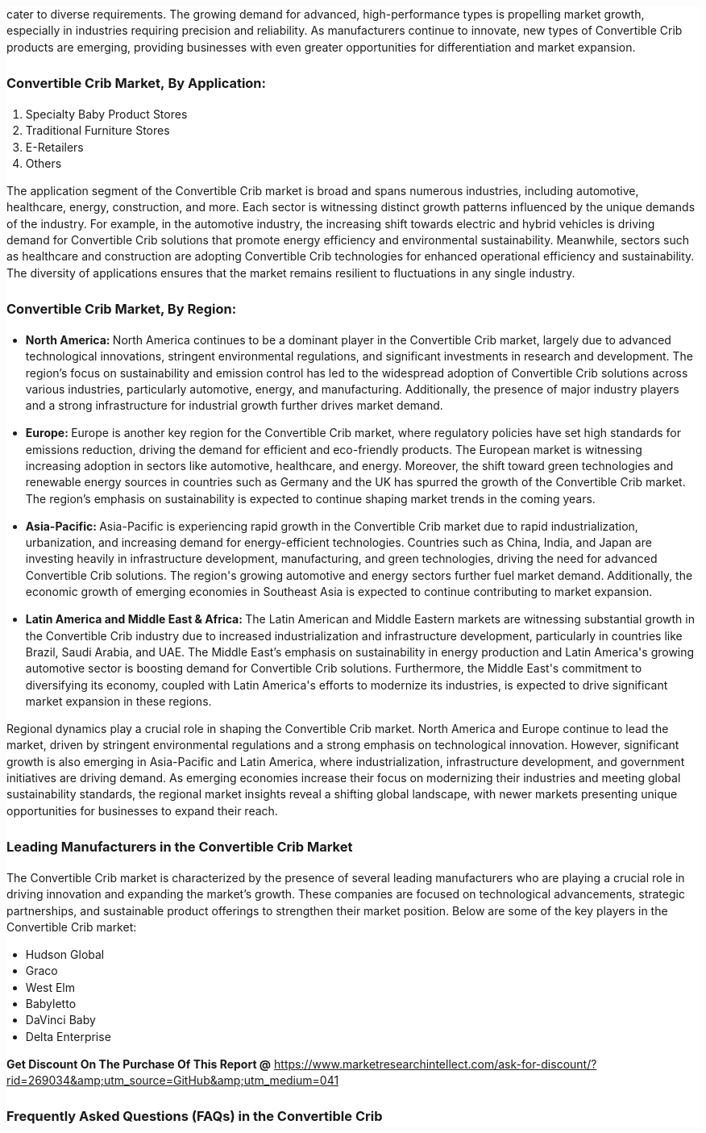 cater to diverse requirements. The growing demand for advanced, high-performance types is propelling market growth, especially in industries requiring precision and reliability. As manufacturers continue to innovate, new types of Convertible Crib products are emerging, providing businesses with even greater opportunities for differentiation and market expansion.</p><h3>Convertible Crib Market,&nbsp;By Application:</h3><ol><li>Specialty Baby Product Stores<li> Traditional Furniture Stores<li> E-Retailers<li> Others</li></ol><p>The application segment of the Convertible Crib market is broad and spans numerous industries, including automotive, healthcare, energy, construction, and more. Each sector is witnessing distinct growth patterns influenced by the unique demands of the industry. For example, in the automotive industry, the increasing shift towards electric and hybrid vehicles is driving demand for Convertible Crib solutions that promote energy efficiency and environmental sustainability. Meanwhile, sectors such as healthcare and construction are adopting Convertible Crib technologies for enhanced operational efficiency and sustainability. The diversity of applications ensures that the market remains resilient to fluctuations in any single industry.</p><h3>Convertible Crib Market, By Region:</h3><ul><li><p><strong>North America:&nbsp;</strong>North America continues to be a dominant player in the Convertible Crib market, largely due to advanced technological innovations, stringent environmental regulations, and significant investments in research and development. The region&rsquo;s focus on sustainability and emission control has led to the widespread adoption of Convertible Crib solutions across various industries, particularly automotive, energy, and manufacturing. Additionally, the presence of major industry players and a strong infrastructure for industrial growth further drives market demand.</p></li><li><p><strong><strong>Europe:&nbsp;</strong></strong>Europe is another key region for the Convertible Crib market, where regulatory policies have set high standards for emissions reduction, driving the demand for efficient and eco-friendly products. The European market is witnessing increasing adoption in sectors like automotive, healthcare, and energy. Moreover, the shift toward green technologies and renewable energy sources in countries such as Germany and the UK has spurred the growth of the Convertible Crib market. The region&rsquo;s emphasis on sustainability is expected to continue shaping market trends in the coming years.</p></li><li><p><strong><strong>Asia-Pacific:&nbsp;</strong></strong>Asia-Pacific is experiencing rapid growth in the Convertible Crib market due to rapid industrialization, urbanization, and increasing demand for energy-efficient technologies. Countries such as China, India, and Japan are investing heavily in infrastructure development, manufacturing, and green technologies, driving the need for advanced Convertible Crib solutions. The region's growing automotive and energy sectors further fuel market demand. Additionally, the economic growth of emerging economies in Southeast Asia is expected to continue contributing to market expansion.</p></li><li><p><strong><strong>Latin America and Middle East &amp; Africa:&nbsp;</strong></strong>The Latin American and Middle Eastern markets are witnessing substantial growth in the Convertible Crib industry due to increased industrialization and infrastructure development, particularly in countries like Brazil, Saudi Arabia, and UAE. The Middle East&rsquo;s emphasis on sustainability in energy production and Latin America's growing automotive sector is boosting demand for Convertible Crib solutions. Furthermore, the Middle East's commitment to diversifying its economy, coupled with Latin America's efforts to modernize its industries, is expected to drive significant market expansion in these regions.</p></li></ul><p>Regional dynamics play a crucial role in shaping the Convertible Crib market. North America and Europe continue to lead the market, driven by stringent environmental regulations and a strong emphasis on technological innovation. However, significant growth is also emerging in Asia-Pacific and Latin America, where industrialization, infrastructure development, and government initiatives are driving demand. As emerging economies increase their focus on modernizing their industries and meeting global sustainability standards, the regional market insights reveal a shifting global landscape, with newer markets presenting unique opportunities for businesses to expand their reach.</p><h3><strong>Leading Manufacturers in the Convertible Crib Market</strong></h3><p>The Convertible Crib market is characterized by the presence of several leading manufacturers who are playing a crucial role in driving innovation and expanding the market&rsquo;s growth. These companies are focused on technological advancements, strategic partnerships, and sustainable product offerings to strengthen their market position. Below are some of the key players in the Convertible Crib market:</p></div><div class="article-main__content" data-test-id="publishing-text-block"><ul><li><span class="">Hudson Global<li> Graco<li> West Elm<li> Babyletto<li> DaVinci Baby<li> Delta Enterprise</span></li></ul></div><div class="article-main__content" data-test-id="publishing-text-block"><p><span class="font-[700]"><strong>Get Discount On The Purchase Of This Report @</strong> <a href="https://www.marketresearchintellect.com/ask-for-discount/?rid=269034&amp;utm_source=GitHub&amp;utm_medium=041" data-fr-linked="true">https://www.marketresearchintellect.com/ask-for-discount/?rid=269034&amp;utm_source=GitHub&amp;utm_medium=041</a></span></p></div><div class="article-main__content" data-test-id="publishing-text-block"><h3><strong>Frequently Asked Questions (FAQs) in the Convertible Crib